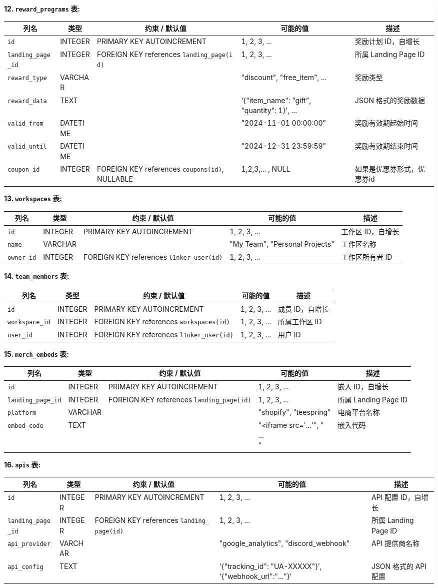**12. `reward_programs` 表:**

| 列名              | 类型       | 约束 / 默认值    | 可能的值                      | 描述                     |
| ----------------- | ---------- | --------------- | ---------------------------- | ------------------------ |
| `id`              | INTEGER    | PRIMARY KEY AUTOINCREMENT | 1, 2, 3, ...               | 奖励计划 ID，自增长      |
| `landing_page_id` | INTEGER    | FOREIGN KEY references `landing_page(id)` | 1, 2, 3, ...                | 所属 Landing Page ID    |
| `reward_type`     | VARCHAR    |                 | "discount", "free_item", ... | 奖励类型                  |
| `reward_data`     | TEXT        |                 | '{"item_name": "gift", "quantity": 1}', ... | JSON 格式的奖励数据        |
| `valid_from`      | DATETIME   |                 | "2024-11-01 00:00:00"          | 奖励有效期起始时间        |
| `valid_until`     | DATETIME   |                 | "2024-12-31 23:59:59"          | 奖励有效期结束时间        |
| `coupon_id` | INTEGER    | FOREIGN KEY references `coupons(id)`, NULLABLE| 1,2,3,... , NULL| 如果是优惠券形式，优惠券id           |

**13. `workspaces` 表:**

| 列名         | 类型    | 约束 / 默认值 | 可能的值   | 描述                   |
| ----------- | ------- | ------------- | --------- | ---------------------- |
| `id`        | INTEGER | PRIMARY KEY AUTOINCREMENT | 1, 2, 3, ...| 工作区 ID，自增长       |
| `name`      | VARCHAR |             | "My Team", "Personal Projects" | 工作区名称                |
| `owner_id` | INTEGER   | FOREIGN KEY references `l1nker_user(id)`| 1, 2, 3, ...   | 工作区所有者 ID             |

**14. `team_members` 表:**

| 列名        | 类型    | 约束 / 默认值 | 可能的值   | 描述                   |
| ----------- | ------- | ------------- | --------- | ---------------------- |
| `id`        | INTEGER | PRIMARY KEY AUTOINCREMENT | 1, 2, 3, ... | 成员 ID，自增长         |
| `workspace_id`| INTEGER    | FOREIGN KEY references `workspaces(id)` | 1, 2, 3, ...       | 所属工作区 ID        |
| `user_id`   | INTEGER   |  FOREIGN KEY references `l1nker_user(id)`| 1, 2, 3, ... | 用户 ID                 |

**15. `merch_embeds` 表:**

| 列名             | 类型    | 约束 / 默认值 | 可能的值                              | 描述                      |
| --------------- | -------- | ------------- | ------------------------------------ | ------------------------ |
| `id`           | INTEGER  | PRIMARY KEY AUTOINCREMENT| 1, 2, 3, ...                           | 嵌入 ID，自增长          |
| `landing_page_id`| INTEGER | FOREIGN KEY references `landing_page(id)`  | 1, 2, 3, ...                           | 所属 Landing Page ID       |
| `platform`      | VARCHAR  |              | "shopify", "teespring"              | 电商平台名称                |
| `embed_code`   | TEXT     |              | "<iframe src='...'</iframe>", "<div>...</div>"  | 嵌入代码                 |

**16. `apis` 表:**

| 列名               | 类型    | 约束 / 默认值 | 可能的值                                     | 描述                       |
| ----------------- | -------- | ------------- | ------------------------------------------- | -------------------------- |
| `id`              | INTEGER  | PRIMARY KEY AUTOINCREMENT | 1, 2, 3, ...                               | API 配置 ID，自增长        |
| `landing_page_id` | INTEGER | FOREIGN KEY references `landing_page(id)` | 1, 2, 3, ...                               | 所属 Landing Page ID        |
| `api_provider`   | VARCHAR  |             | "google_analytics", "discord_webhook"     | API 提供商名称               |
| `api_config`      | TEXT     |            | '{"tracking_id": "UA-XXXXX"}', '{"webhook_url":"..."}' | JSON 格式的 API 配置        |
